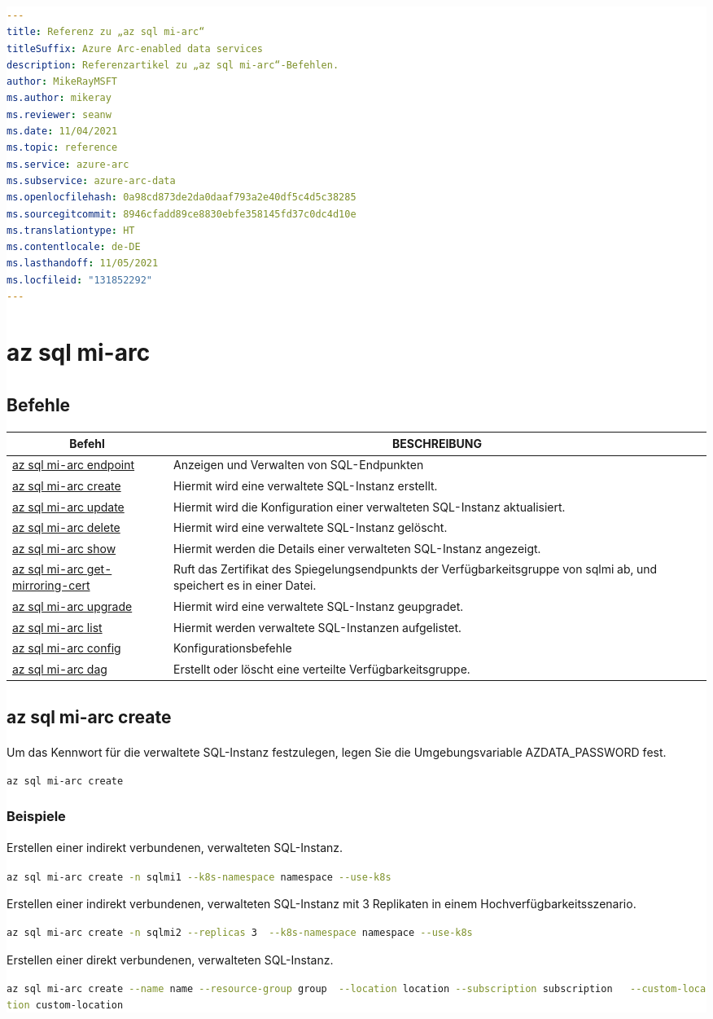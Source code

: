 ```yaml
---
title: Referenz zu „az sql mi-arc“
titleSuffix: Azure Arc-enabled data services
description: Referenzartikel zu „az sql mi-arc“-Befehlen.
author: MikeRayMSFT
ms.author: mikeray
ms.reviewer: seanw
ms.date: 11/04/2021
ms.topic: reference
ms.service: azure-arc
ms.subservice: azure-arc-data
ms.openlocfilehash: 0a98cd873de2da0daaf793a2e40df5c4d5c38285
ms.sourcegitcommit: 8946cfadd89ce8830ebfe358145fd37c0dc4d10e
ms.translationtype: HT
ms.contentlocale: de-DE
ms.lasthandoff: 11/05/2021
ms.locfileid: "131852292"
---
```

# <a name="az-sql-mi-arc"></a>az sql mi-arc
## <a name="commands"></a>Befehle
| Befehl | BESCHREIBUNG|
| --- | --- |
[az sql mi-arc endpoint](reference-az-sql-mi-arc-endpoint.md) | Anzeigen und Verwalten von SQL-Endpunkten
[az sql mi-arc create](#az-sql-mi-arc-create) | Hiermit wird eine verwaltete SQL-Instanz erstellt.
[az sql mi-arc update](#az-sql-mi-arc-update) | Hiermit wird die Konfiguration einer verwalteten SQL-Instanz aktualisiert.
[az sql mi-arc delete](#az-sql-mi-arc-delete) | Hiermit wird eine verwaltete SQL-Instanz gelöscht.
[az sql mi-arc show](#az-sql-mi-arc-show) | Hiermit werden die Details einer verwalteten SQL-Instanz angezeigt.
[az sql mi-arc get-mirroring-cert](#az-sql-mi-arc-get-mirroring-cert) | Ruft das Zertifikat des Spiegelungsendpunkts der Verfügbarkeitsgruppe von sqlmi ab, und speichert es in einer Datei.
[az sql mi-arc upgrade](#az-sql-mi-arc-upgrade) | Hiermit wird eine verwaltete SQL-Instanz geupgradet.
[az sql mi-arc list](#az-sql-mi-arc-list) | Hiermit werden verwaltete SQL-Instanzen aufgelistet.
[az sql mi-arc config](reference-az-sql-mi-arc-config.md) | Konfigurationsbefehle
[az sql mi-arc dag](reference-az-sql-mi-arc-dag.md) | Erstellt oder löscht eine verteilte Verfügbarkeitsgruppe.
## <a name="az-sql-mi-arc-create"></a>az sql mi-arc create
Um das Kennwort für die verwaltete SQL-Instanz festzulegen, legen Sie die Umgebungsvariable AZDATA_PASSWORD fest.
```bash
az sql mi-arc create 
```
### <a name="examples"></a>Beispiele
Erstellen einer indirekt verbundenen, verwalteten SQL-Instanz.
```bash
az sql mi-arc create -n sqlmi1 --k8s-namespace namespace --use-k8s
```
Erstellen einer indirekt verbundenen, verwalteten SQL-Instanz mit 3 Replikaten in einem Hochverfügbarkeitsszenario.
```bash
az sql mi-arc create -n sqlmi2 --replicas 3  --k8s-namespace namespace --use-k8s
```
Erstellen einer direkt verbundenen, verwalteten SQL-Instanz.
```bash
az sql mi-arc create --name name --resource-group group  --location location --subscription subscription   --custom-location custom-location
```